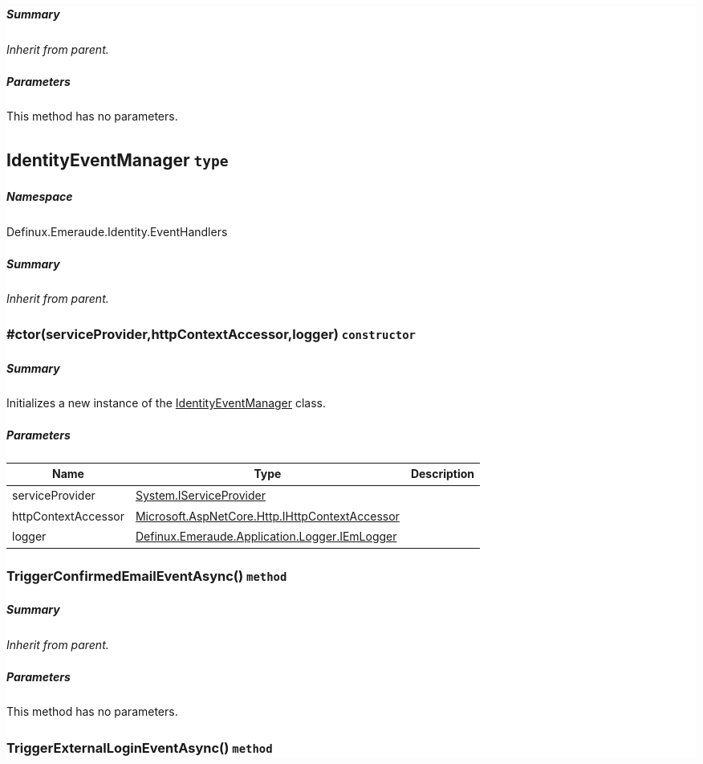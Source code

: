 ##### Summary

*Inherit from parent.*

##### Parameters

This method has no parameters.

<a name='T-Definux-Emeraude-Identity-EventHandlers-IdentityEventManager'></a>
## IdentityEventManager `type`

##### Namespace

Definux.Emeraude.Identity.EventHandlers

##### Summary

*Inherit from parent.*

<a name='M-Definux-Emeraude-Identity-EventHandlers-IdentityEventManager-#ctor-System-IServiceProvider,Microsoft-AspNetCore-Http-IHttpContextAccessor,Definux-Emeraude-Application-Logger-IEmLogger-'></a>
### #ctor(serviceProvider,httpContextAccessor,logger) `constructor`

##### Summary

Initializes a new instance of the [IdentityEventManager](#T-Definux-Emeraude-Identity-EventHandlers-IdentityEventManager 'Definux.Emeraude.Identity.EventHandlers.IdentityEventManager') class.

##### Parameters

| Name | Type | Description |
| ---- | ---- | ----------- |
| serviceProvider | [System.IServiceProvider](http://msdn.microsoft.com/query/dev14.query?appId=Dev14IDEF1&l=EN-US&k=k:System.IServiceProvider 'System.IServiceProvider') |  |
| httpContextAccessor | [Microsoft.AspNetCore.Http.IHttpContextAccessor](#T-Microsoft-AspNetCore-Http-IHttpContextAccessor 'Microsoft.AspNetCore.Http.IHttpContextAccessor') |  |
| logger | [Definux.Emeraude.Application.Logger.IEmLogger](#T-Definux-Emeraude-Application-Logger-IEmLogger 'Definux.Emeraude.Application.Logger.IEmLogger') |  |

<a name='M-Definux-Emeraude-Identity-EventHandlers-IdentityEventManager-TriggerConfirmedEmailEventAsync-System-Guid-'></a>
### TriggerConfirmedEmailEventAsync() `method`

##### Summary

*Inherit from parent.*

##### Parameters

This method has no parameters.

<a name='M-Definux-Emeraude-Identity-EventHandlers-IdentityEventManager-TriggerExternalLoginEventAsync-System-Guid-'></a>
### TriggerExternalLoginEventAsync() `method`
